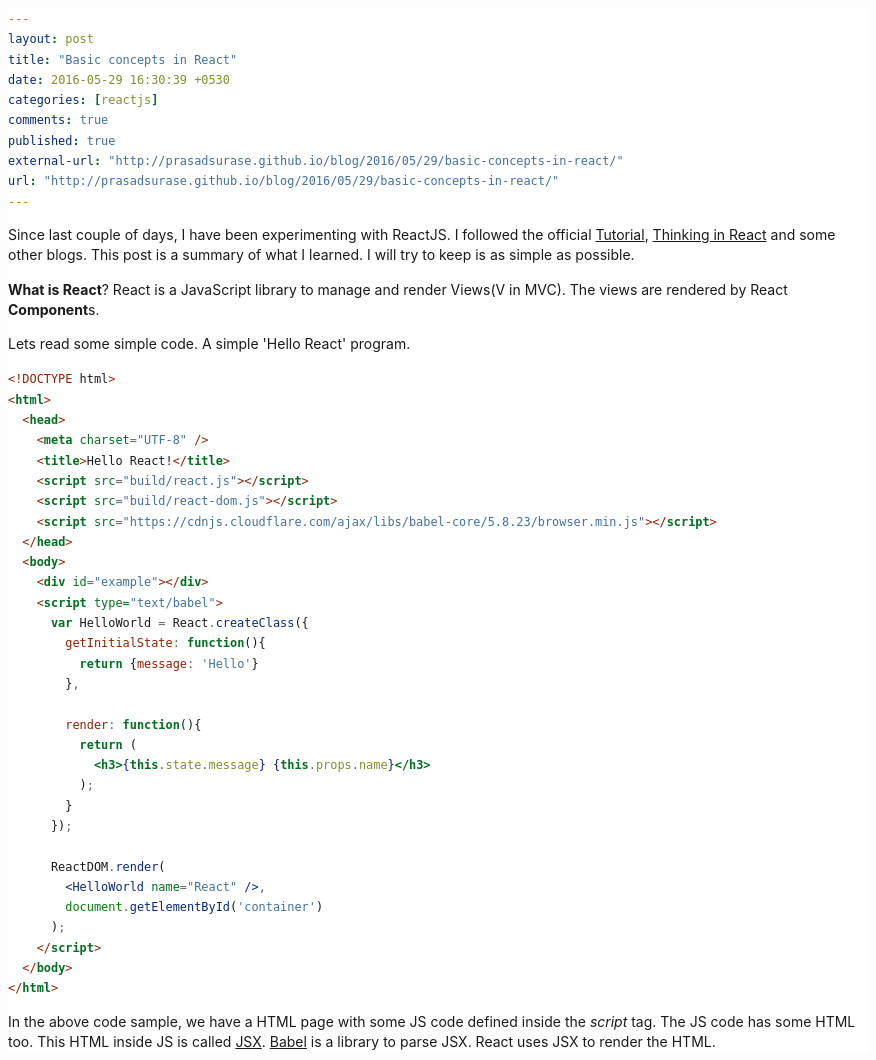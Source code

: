 ```yaml
---
layout: post
title: "Basic concepts in React"
date: 2016-05-29 16:30:39 +0530
categories: [reactjs]
comments: true
published: true
external-url: "http://prasadsurase.github.io/blog/2016/05/29/basic-concepts-in-react/"
url: "http://prasadsurase.github.io/blog/2016/05/29/basic-concepts-in-react/"
---
```


Since last couple of days, I have been experimenting with ReactJS. I followed the official 
[Tutorial](https://facebook.github.io/react/docs/tutorial.html), [Thinking in React](https://facebook.github.io/react/docs/thinking-in-react.html) 
and some other blogs. This post is a summary of what I learned. I will try to keep is as simple as possible.

**What is React**? React is a JavaScript library to manage and render Views(V in MVC). The views are rendered by React
**Component**s.

Lets read some simple code. A simple 'Hello React' program. 

```html
<!DOCTYPE html>
<html>
  <head>
    <meta charset="UTF-8" />
    <title>Hello React!</title>
    <script src="build/react.js"></script>
    <script src="build/react-dom.js"></script>
    <script src="https://cdnjs.cloudflare.com/ajax/libs/babel-core/5.8.23/browser.min.js"></script>
  </head>
  <body>
    <div id="example"></div>
    <script type="text/babel">
      var HelloWorld = React.createClass({
        getInitialState: function(){
          return {message: 'Hello'}
        },

        render: function(){
          return (
            <h3>{this.state.message} {this.props.name}</h3>
          );
        }
      });

      ReactDOM.render(
        <HelloWorld name="React" />,
        document.getElementById('container')
      );
    </script>
  </body>
</html>
```
In the above code sample, we have a HTML page with some JS code defined inside the _script_ tag. The JS code has some HTML too. This HTML inside JS is 
called [JSX](https://jsx.github.io). [Babel](https://babeljs.io/) is a library to parse JSX. React uses JSX to render the HTML.
